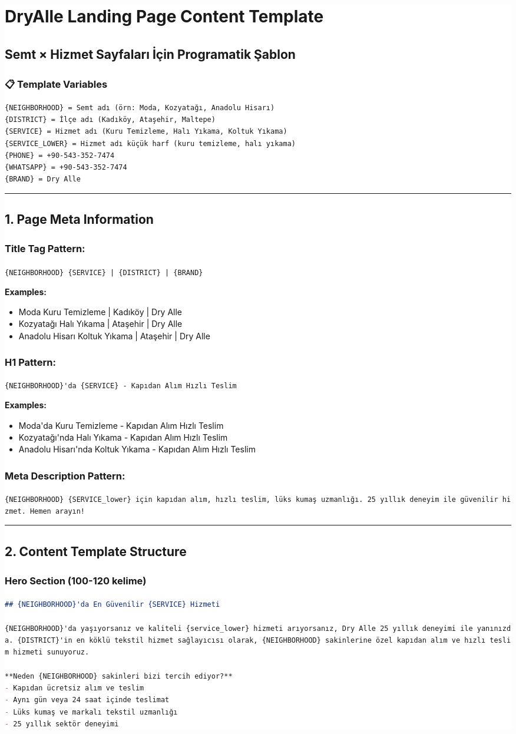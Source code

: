 # DryAlle Landing Page Content Template
## Semt × Hizmet Sayfaları İçin Programatik Şablon

### 📋 Template Variables
```
{NEIGHBORHOOD} = Semt adı (örn: Moda, Kozyatağı, Anadolu Hisarı)
{DISTRICT} = İlçe adı (Kadıköy, Ataşehir, Maltepe)  
{SERVICE} = Hizmet adı (Kuru Temizleme, Halı Yıkama, Koltuk Yıkama)
{SERVICE_LOWER} = Hizmet adı küçük harf (kuru temizleme, halı yıkama)
{PHONE} = +90-543-352-7474
{WHATSAPP} = +90-543-352-7474
{BRAND} = Dry Alle
```

---

## 1. Page Meta Information

### Title Tag Pattern:
```
{NEIGHBORHOOD} {SERVICE} | {DISTRICT} | {BRAND}
```

**Examples:**
- Moda Kuru Temizleme | Kadıköy | Dry Alle
- Kozyatağı Halı Yıkama | Ataşehir | Dry Alle
- Anadolu Hisarı Koltuk Yıkama | Ataşehir | Dry Alle

### H1 Pattern:
```
{NEIGHBORHOOD}'da {SERVICE} - Kapıdan Alım Hızlı Teslim
```

**Examples:**
- Moda'da Kuru Temizleme - Kapıdan Alım Hızlı Teslim
- Kozyatağı'nda Halı Yıkama - Kapıdan Alım Hızlı Teslim
- Anadolu Hisarı'nda Koltuk Yıkama - Kapıdan Alım Hızlı Teslim

### Meta Description Pattern:
```
{NEIGHBORHOOD} {SERVICE_lower} için kapıdan alım, hızlı teslim, lüks kumaş uzmanlığı. 25 yıllık deneyim ile güvenilir hizmet. Hemen arayın!
```

---

## 2. Content Template Structure

### Hero Section (100-120 kelime)
```markdown
## {NEIGHBORHOOD}'da En Güvenilir {SERVICE} Hizmeti

{NEIGHBORHOOD}'da yaşıyorsanız ve kaliteli {service_lower} hizmeti arıyorsanız, Dry Alle 25 yıllık deneyimi ile yanınızda. {DISTRICT}'in en köklü tekstil hizmet sağlayıcısı olarak, {NEIGHBORHOOD} sakinlerine özel kapıdan alım ve hızlı teslim hizmeti sunuyoruz.

**Neden {NEIGHBORHOOD} sakinleri bizi tercih ediyor?**
- Kapıdan ücretsiz alım ve teslim
- Aynı gün veya 24 saat içinde teslimat
- Lüks kumaş ve markalı tekstil uzmanlığı
- 25 yıllık sektör deneyimi
```